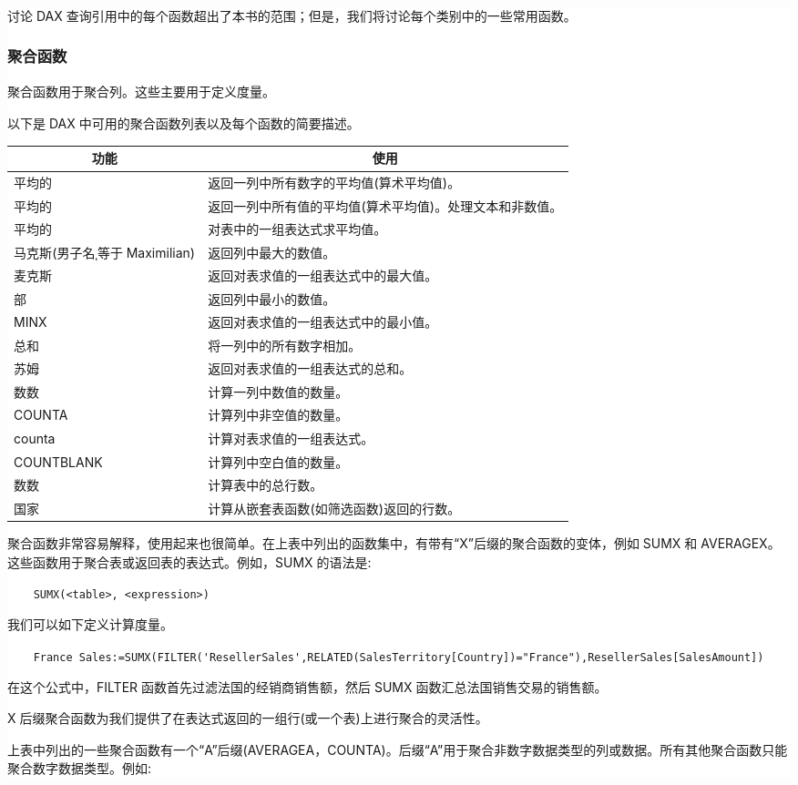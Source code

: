 讨论 DAX 查询引用中的每个函数超出了本书的范围；但是，我们将讨论每个类别中的一些常用函数。

### 聚合函数

聚合函数用于聚合列。这些主要用于定义度量。

以下是 DAX 中可用的聚合函数列表以及每个函数的简要描述。

| 功能 | 使用 |
| --- | --- |
| 平均的 | 返回一列中所有数字的平均值(算术平均值)。 |
| 平均的 | 返回一列中所有值的平均值(算术平均值)。处理文本和非数值。 |
| 平均的 | 对表中的一组表达式求平均值。 |
| 马克斯(男子名ˌ等于 Maximilian) | 返回列中最大的数值。 |
| 麦克斯 | 返回对表求值的一组表达式中的最大值。 |
| 部 | 返回列中最小的数值。 |
| MINX | 返回对表求值的一组表达式中的最小值。 |
| 总和 | 将一列中的所有数字相加。 |
| 苏姆 | 返回对表求值的一组表达式的总和。 |
| 数数 | 计算一列中数值的数量。 |
| COUNTA | 计算列中非空值的数量。 |
| counta | 计算对表求值的一组表达式。 |
| COUNTBLANK | 计算列中空白值的数量。 |
| 数数 | 计算表中的总行数。 |
| 国家 | 计算从嵌套表函数(如筛选函数)返回的行数。 |

聚合函数非常容易解释，使用起来也很简单。在上表中列出的函数集中，有带有“X”后缀的聚合函数的变体，例如 SUMX 和 AVERAGEX。这些函数用于聚合表或返回表的表达式。例如，SUMX 的语法是:

```
    SUMX(<table>, <expression>)

```

我们可以如下定义计算度量。

```
    France Sales:=SUMX(FILTER('ResellerSales',RELATED(SalesTerritory[Country])="France"),ResellerSales[SalesAmount])

```

在这个公式中，FILTER 函数首先过滤法国的经销商销售额，然后 SUMX 函数汇总法国销售交易的销售额。

X 后缀聚合函数为我们提供了在表达式返回的一组行(或一个表)上进行聚合的灵活性。

上表中列出的一些聚合函数有一个“A”后缀(AVERAGEA，COUNTA)。后缀“A”用于聚合非数字数据类型的列或数据。所有其他聚合函数只能聚合数字数据类型。例如:
